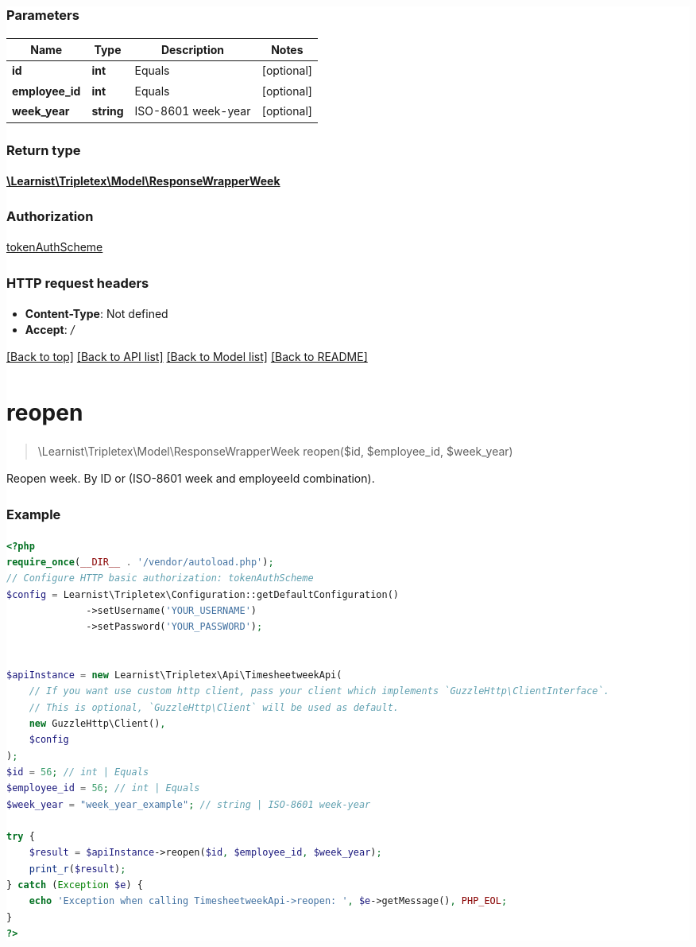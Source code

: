 ### Parameters

Name | Type | Description  | Notes
------------- | ------------- | ------------- | -------------
 **id** | **int**| Equals | [optional]
 **employee_id** | **int**| Equals | [optional]
 **week_year** | **string**| ISO-8601 week-year | [optional]

### Return type

[**\Learnist\Tripletex\Model\ResponseWrapperWeek**](../Model/ResponseWrapperWeek.md)

### Authorization

[tokenAuthScheme](../../README.md#tokenAuthScheme)

### HTTP request headers

 - **Content-Type**: Not defined
 - **Accept**: */*

[[Back to top]](#) [[Back to API list]](../../README.md#documentation-for-api-endpoints) [[Back to Model list]](../../README.md#documentation-for-models) [[Back to README]](../../README.md)

# **reopen**
> \Learnist\Tripletex\Model\ResponseWrapperWeek reopen($id, $employee_id, $week_year)

Reopen week. By ID or (ISO-8601 week and employeeId combination).

### Example
```php
<?php
require_once(__DIR__ . '/vendor/autoload.php');
// Configure HTTP basic authorization: tokenAuthScheme
$config = Learnist\Tripletex\Configuration::getDefaultConfiguration()
              ->setUsername('YOUR_USERNAME')
              ->setPassword('YOUR_PASSWORD');


$apiInstance = new Learnist\Tripletex\Api\TimesheetweekApi(
    // If you want use custom http client, pass your client which implements `GuzzleHttp\ClientInterface`.
    // This is optional, `GuzzleHttp\Client` will be used as default.
    new GuzzleHttp\Client(),
    $config
);
$id = 56; // int | Equals
$employee_id = 56; // int | Equals
$week_year = "week_year_example"; // string | ISO-8601 week-year

try {
    $result = $apiInstance->reopen($id, $employee_id, $week_year);
    print_r($result);
} catch (Exception $e) {
    echo 'Exception when calling TimesheetweekApi->reopen: ', $e->getMessage(), PHP_EOL;
}
?>
```
